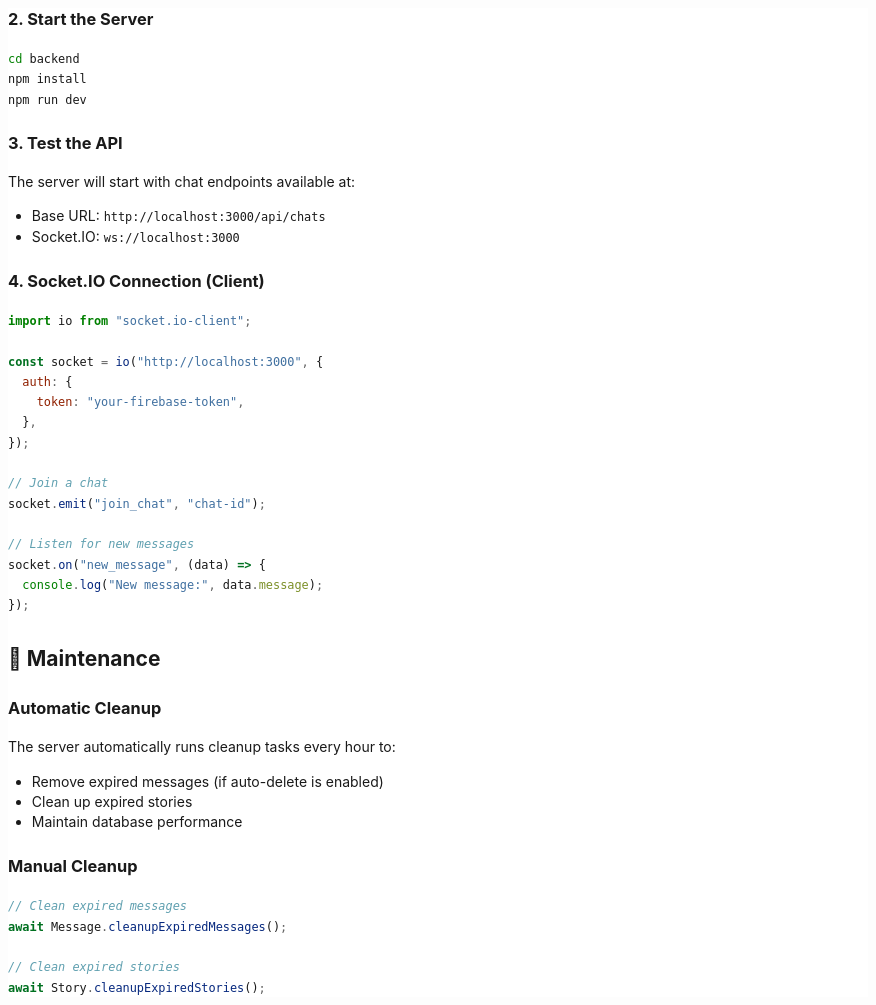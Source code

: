 ### 2. Start the Server

```bash
cd backend
npm install
npm run dev
```

### 3. Test the API

The server will start with chat endpoints available at:

- Base URL: `http://localhost:3000/api/chats`
- Socket.IO: `ws://localhost:3000`

### 4. Socket.IO Connection (Client)

```javascript
import io from "socket.io-client";

const socket = io("http://localhost:3000", {
  auth: {
    token: "your-firebase-token",
  },
});

// Join a chat
socket.emit("join_chat", "chat-id");

// Listen for new messages
socket.on("new_message", (data) => {
  console.log("New message:", data.message);
});
```

## 🔧 Maintenance

### Automatic Cleanup

The server automatically runs cleanup tasks every hour to:

- Remove expired messages (if auto-delete is enabled)
- Clean up expired stories
- Maintain database performance

### Manual Cleanup

```javascript
// Clean expired messages
await Message.cleanupExpiredMessages();

// Clean expired stories
await Story.cleanupExpiredStories();
```
